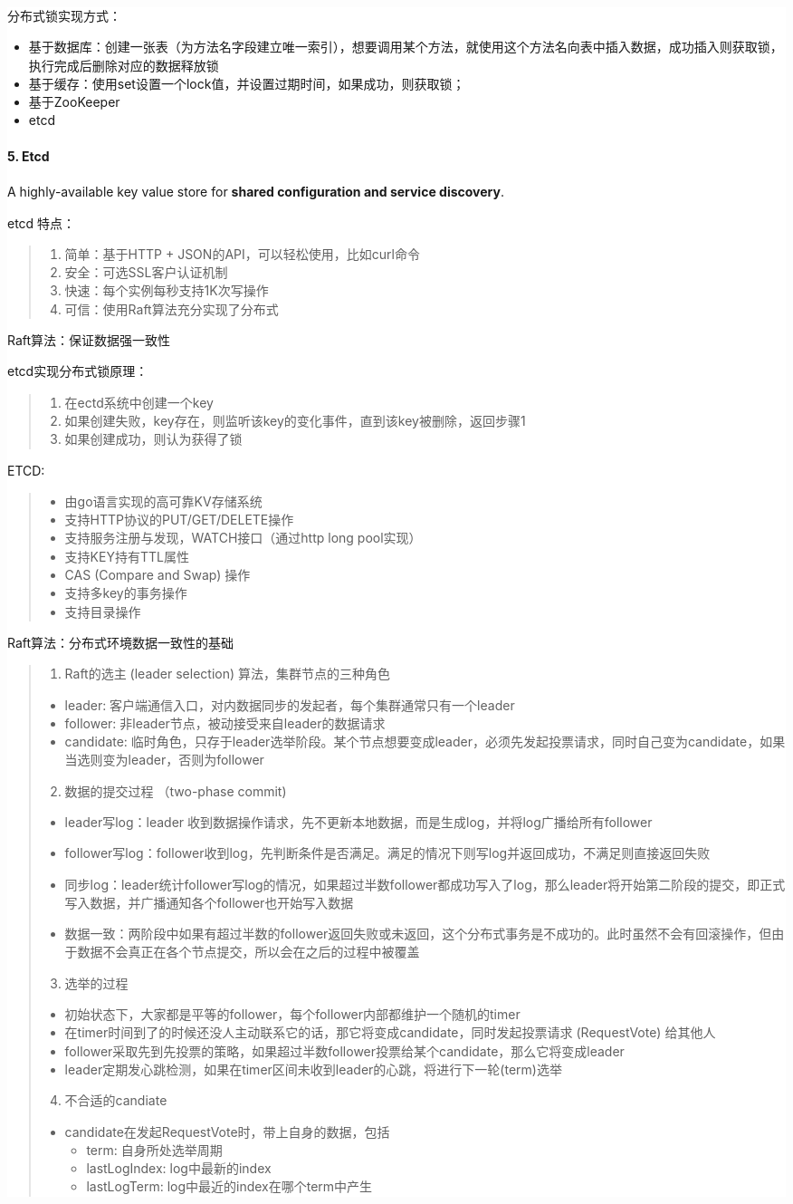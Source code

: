 分布式锁实现方式：

- 基于数据库：创建一张表（为方法名字段建立唯一索引），想要调用某个方法，就使用这个方法名向表中插入数据，成功插入则获取锁，执行完成后删除对应的数据释放锁
- 基于缓存：使用set设置一个lock值，并设置过期时间，如果成功，则获取锁；
- 基于ZooKeeper
- etcd



#### 5. Etcd

A highly-available key value store for **shared configuration and service discovery**.

etcd 特点：

> 1. 简单：基于HTTP + JSON的API，可以轻松使用，比如curl命令
> 2. 安全：可选SSL客户认证机制
> 3. 快速：每个实例每秒支持1K次写操作
> 4. 可信：使用Raft算法充分实现了分布式

Raft算法：保证数据强一致性

etcd实现分布式锁原理：

> 1. 在ectd系统中创建一个key
> 2. 如果创建失败，key存在，则监听该key的变化事件，直到该key被删除，返回步骤1
> 3. 如果创建成功，则认为获得了锁

ETCD:

> - 由go语言实现的高可靠KV存储系统
> - 支持HTTP协议的PUT/GET/DELETE操作
> - 支持服务注册与发现，WATCH接口（通过http long pool实现）
> - 支持KEY持有TTL属性
> - CAS (Compare and Swap) 操作
> - 支持多key的事务操作
> - 支持目录操作

Raft算法：分布式环境数据一致性的基础

>1. Raft的选主 (leader selection) 算法，集群节点的三种角色
>
>   - leader: 客户端通信入口，对内数据同步的发起者，每个集群通常只有一个leader
>   - follower: 非leader节点，被动接受来自leader的数据请求
>   - candidate: 临时角色，只存于leader选举阶段。某个节点想要变成leader，必须先发起投票请求，同时自己变为candidate，如果当选则变为leader，否则为follower
>
>2. 数据的提交过程 （two-phase commit)
>
>   - leader写log：leader 收到数据操作请求，先不更新本地数据，而是生成log，并将log广播给所有follower
>   - follower写log：follower收到log，先判断条件是否满足。满足的情况下则写log并返回成功，不满足则直接返回失败
>   - 同步log：leader统计follower写log的情况，如果超过半数follower都成功写入了log，那么leader将开始第二阶段的提交，即正式写入数据，并广播通知各个follower也开始写入数据
>
>   - 数据一致：两阶段中如果有超过半数的follower返回失败或未返回，这个分布式事务是不成功的。此时虽然不会有回滚操作，但由于数据不会真正在各个节点提交，所以会在之后的过程中被覆盖
>
>3. 选举的过程
>
>   - 初始状态下，大家都是平等的follower，每个follower内部都维护一个随机的timer
>   - 在timer时间到了的时候还没人主动联系它的话，那它将变成candidate，同时发起投票请求 (RequestVote) 给其他人
>   - follower采取先到先投票的策略，如果超过半数follower投票给某个candidate，那么它将变成leader
>   - leader定期发心跳检测，如果在timer区间未收到leader的心跳，将进行下一轮(term)选举
>
>4. 不合适的candiate
>
>   - candidate在发起RequestVote时，带上自身的数据，包括
>     - term: 自身所处选举周期
>     - lastLogIndex: log中最新的index
>     - lastLogTerm: log中最近的index在哪个term中产生